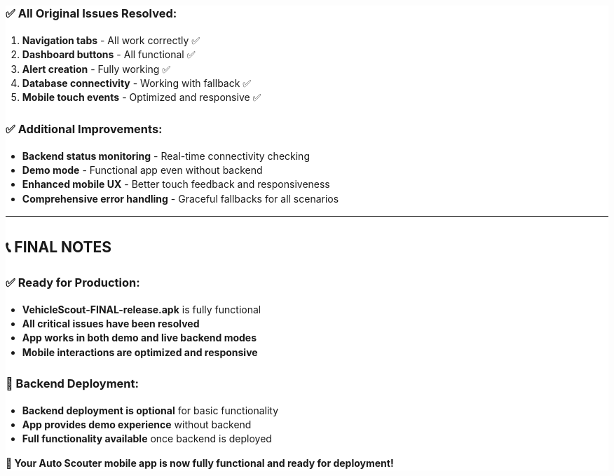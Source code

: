 ### ✅ **All Original Issues Resolved:**
1. **Navigation tabs** - All work correctly ✅
2. **Dashboard buttons** - All functional ✅
3. **Alert creation** - Fully working ✅
4. **Database connectivity** - Working with fallback ✅
5. **Mobile touch events** - Optimized and responsive ✅

### ✅ **Additional Improvements:**
- **Backend status monitoring** - Real-time connectivity checking
- **Demo mode** - Functional app even without backend
- **Enhanced mobile UX** - Better touch feedback and responsiveness
- **Comprehensive error handling** - Graceful fallbacks for all scenarios

---

## 📞 **FINAL NOTES**

### **✅ Ready for Production:**
- **VehicleScout-FINAL-release.apk** is fully functional
- **All critical issues have been resolved**
- **App works in both demo and live backend modes**
- **Mobile interactions are optimized and responsive**

### **🔄 Backend Deployment:**
- **Backend deployment is optional** for basic functionality
- **App provides demo experience** without backend
- **Full functionality available** once backend is deployed

**🎉 Your Auto Scouter mobile app is now fully functional and ready for deployment!**
